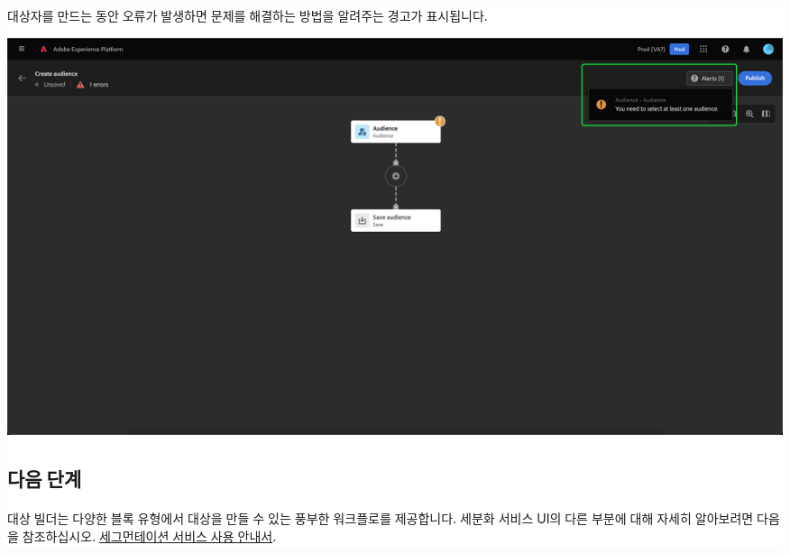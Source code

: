 대상자를 만드는 동안 오류가 발생하면 문제를 해결하는 방법을 알려주는 경고가 표시됩니다.

![[게시] 버튼이 강조 표시되어 대상을 저장하고 게시하는 방법을 보여 줍니다.](../images/ui/audience-builder/audience-alert.png)

## 다음 단계

대상 빌더는 다양한 블록 유형에서 대상을 만들 수 있는 풍부한 워크플로를 제공합니다. 세분화 서비스 UI의 다른 부분에 대해 자세히 알아보려면 다음을 참조하십시오. [세그먼테이션 서비스 사용 안내서](./overview.md).
